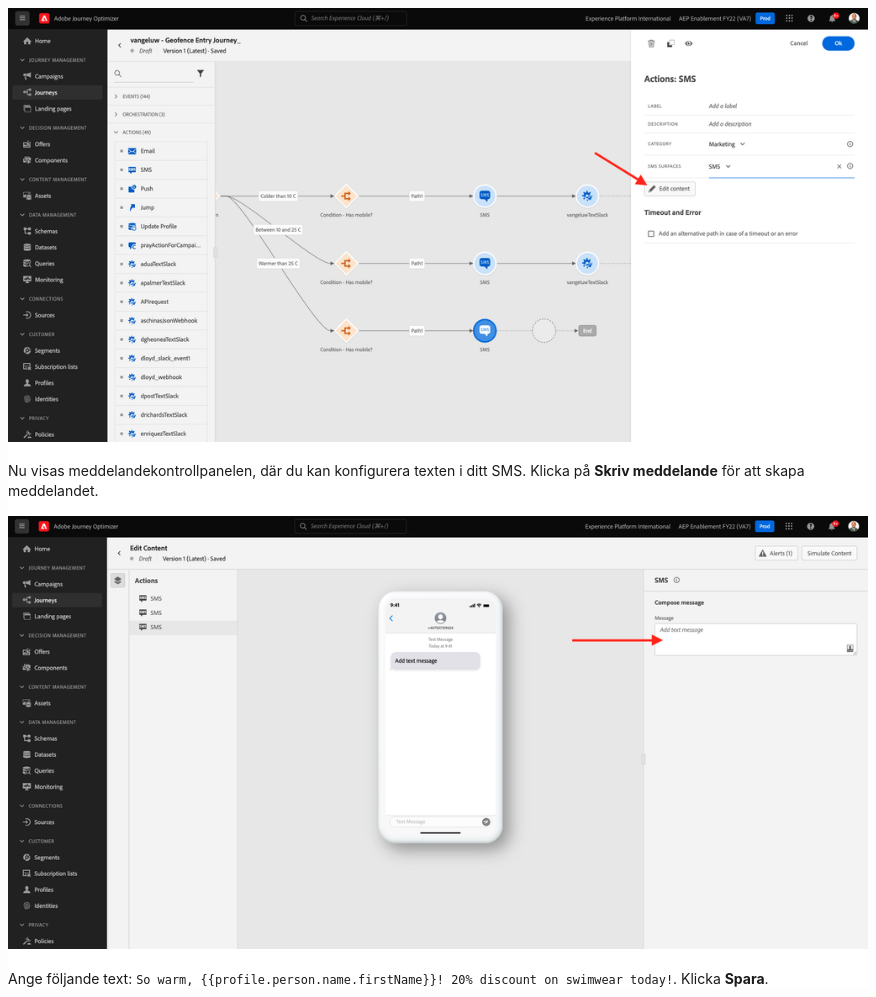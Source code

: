 ![ACOP](./images/journeyactions2zy.png)

Nu visas meddelandekontrollpanelen, där du kan konfigurera texten i ditt SMS. Klicka på **Skriv meddelande** för att skapa meddelandet.

![Journey Optimizer](./images/sms3ab.png)

Ange följande text: `So warm, {{profile.person.name.firstName}}! 20% discount on swimwear today!`. Klicka **Spara**.
